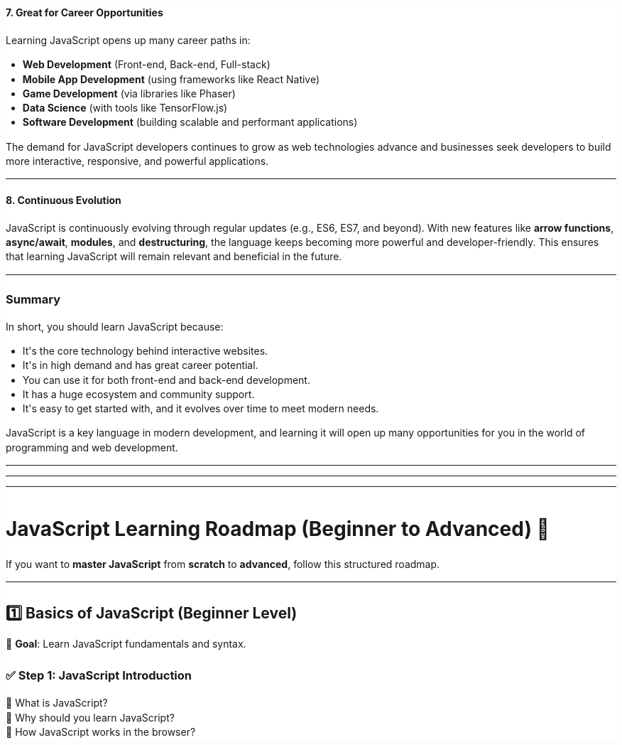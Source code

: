 
#### **7. Great for Career Opportunities**
Learning JavaScript opens up many career paths in:
- **Web Development** (Front-end, Back-end, Full-stack)
- **Mobile App Development** (using frameworks like React Native)
- **Game Development** (via libraries like Phaser)
- **Data Science** (with tools like TensorFlow.js)
- **Software Development** (building scalable and performant applications)

The demand for JavaScript developers continues to grow as web technologies advance and businesses seek developers to build more interactive, responsive, and powerful applications.

---

#### **8. Continuous Evolution**
JavaScript is continuously evolving through regular updates (e.g., ES6, ES7, and beyond). With new features like **arrow functions**, **async/await**, **modules**, and **destructuring**, the language keeps becoming more powerful and developer-friendly. This ensures that learning JavaScript will remain relevant and beneficial in the future.

---

### **Summary**
In short, you should learn JavaScript because:
- It's the core technology behind interactive websites.
- It's in high demand and has great career potential.
- You can use it for both front-end and back-end development.
- It has a huge ecosystem and community support.
- It's easy to get started with, and it evolves over time to meet modern needs.

JavaScript is a key language in modern development, and learning it will open up many opportunities for you in the world of programming and web development.


---
---
---
# **JavaScript Learning Roadmap (Beginner to Advanced) 🚀**  
If you want to **master JavaScript** from **scratch** to **advanced**, follow this structured roadmap.  

---

## **1️⃣ Basics of JavaScript (Beginner Level)**
🎯 **Goal**: Learn JavaScript fundamentals and syntax.  

### ✅ **Step 1: JavaScript Introduction**  
🔹 What is JavaScript?  
🔹 Why should you learn JavaScript?  
🔹 How JavaScript works in the browser?  
